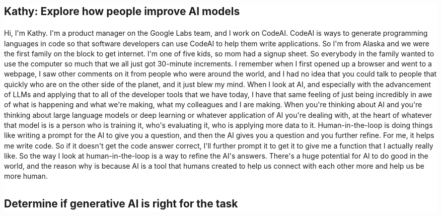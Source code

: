
## Kathy: Explore how people improve AI models

Hi, I'm Kathy.
I'm a product manager on the Google Labs team,
and I work on CodeAI.
CodeAI is ways to generate programming languages in code
so that software developers can use CodeAI
to help them write applications.
So I'm from Alaska and we were the first family
on the block to get internet.
I'm one of five kids, so mom had a signup sheet.
So everybody in the family wanted
to use the computer so much
that we all just got 30-minute increments.
I remember when I first opened up a browser
and went to a webpage,
I saw other comments on it from people
who were around the world,
and I had no idea that you could talk to people that quickly
who are on the other side of the planet,
and it just blew my mind.
When I look at AI,
and especially with the advancement of LLMs
and applying that to all of the developer tools
that we have today, I have that same feeling
of just being incredibly in awe
of what is happening and what we're making,
what my colleagues and I are making.
When you're thinking about AI
and you're thinking about large language models
or deep learning or whatever application
of AI you're dealing with, at the heart of whatever
that model is is a person who is training it,
who's evaluating it, who is applying more data to it.
Human-in-the-loop is doing things like writing a prompt
for the AI to give you a question,
and then the AI gives you a question and you further refine.
For me, it helps me write code.
So if it doesn't get the code answer correct,
I'll further prompt it to get it to give me a function
that I actually really like.
So the way I look at human-in-the-loop is a way
to refine the AI's answers.
There's a huge potential for AI to do good in the world,
and the reason why is because AI is a tool
that humans created to help us connect
with each other more and help us be more human. 


## Determine if generative AI is right for the task
